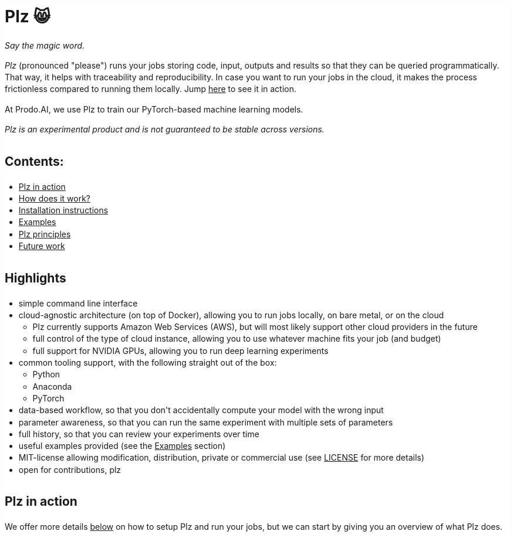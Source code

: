 # Plz 😸

_Say the magic word._

_Plz_ (pronounced "please") runs your jobs storing code, input, outputs and
results so that they can be queried programmatically. That way, it helps with
traceability and reproducibility. In case you want to run your jobs in the
cloud, it makes the process frictionless compared to running them locally. Jump
[here](#plz-in-action) to see it in action.

At Prodo.AI, we use Plz to train our PyTorch-based machine learning models.

_Plz is an experimental product and is not guaranteed to be stable across
versions._

## Contents:

- [Plz in action](#plz-in-action)
- [How does it work?](#how-does-it-work)
- [Installation instructions](#installation-instructions)
- [Examples](#examples)
- [Plz principles](#plz-principles)
- [Future work](#future-work)

## Highlights

- simple command line interface
- cloud-agnostic architecture (on top of Docker), allowing you to run jobs
  locally, on bare metal, or on the cloud
  - Plz currently supports Amazon Web Services (AWS), but will most likely
    support other cloud providers in the future
  - full control of the type of cloud instance, allowing you to use whatever
    machine fits your job (and budget)
  - full support for NVIDIA GPUs, allowing you to run deep learning experiments
- common tooling support, with the following straight out of the box:
  - Python
  - Anaconda
  - PyTorch
- data-based workflow, so that you don't accidentally compute your model with
  the wrong input
- parameter awareness, so that you can run the same experiment with multiple
  sets of parameters
- full history, so that you can review your experiments over time
- useful examples provided (see the [Examples](#Examples) section)
- MIT-license allowing modification, distribution, private or commercial use
  (see [LICENSE](LICENSE) for more details)
- open for contributions, plz

## Plz in action

We offer more details [below](#installation-instructions) on how to setup Plz
and run your jobs, but we can start by giving you an overview of what Plz does.
